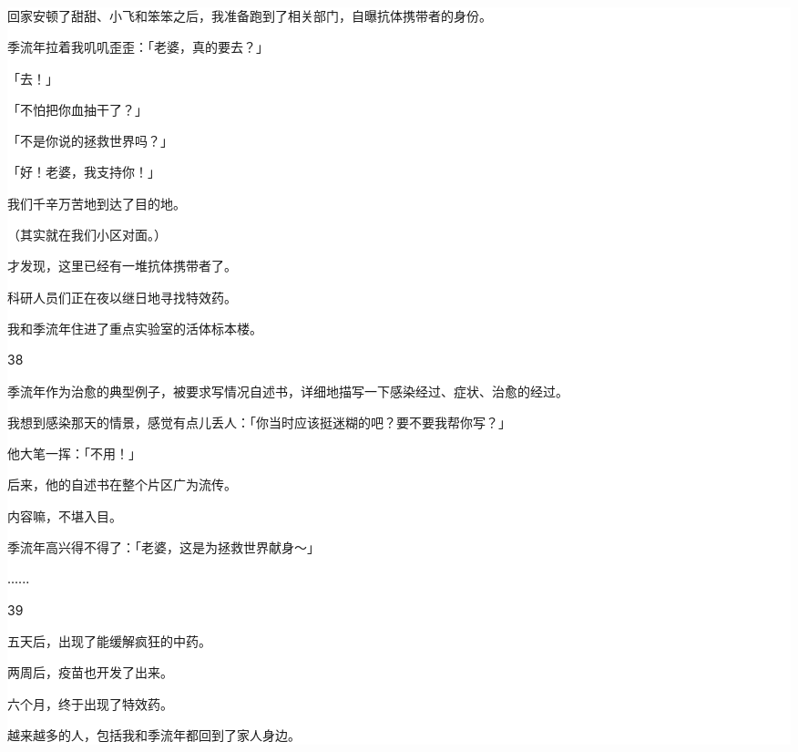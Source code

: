 
回家安顿了甜甜、小飞和笨笨之后，我准备跑到了相关部门，自曝抗体携带者的身份。


季流年拉着我叽叽歪歪：「老婆，真的要去？」


「去！」


「不怕把你血抽干了？」


「不是你说的拯救世界吗？」


「好！老婆，我支持你！」


我们千辛万苦地到达了目的地。


（其实就在我们小区对面。）


才发现，这里已经有一堆抗体携带者了。


科研人员们正在夜以继日地寻找特效药。


我和季流年住进了重点实验室的活体标本楼。


38


季流年作为治愈的典型例子，被要求写情况自述书，详细地描写一下感染经过、症状、治愈的经过。


我想到感染那天的情景，感觉有点儿丢人：「你当时应该挺迷糊的吧？要不要我帮你写？」


他大笔一挥：「不用！」


后来，他的自述书在整个片区广为流传。


内容嘛，不堪入目。


季流年高兴得不得了：「老婆，这是为拯救世界献身～」


......


39


五天后，出现了能缓解疯狂的中药。


两周后，疫苗也开发了出来。


六个月，终于出现了特效药。


越来越多的人，包括我和季流年都回到了家人身边。

